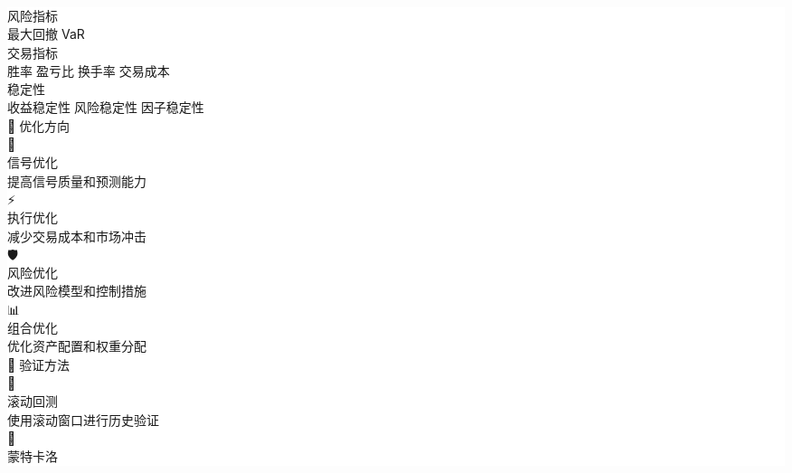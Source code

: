<div class="group-title">风险指标</div>
<div class="group-items">
<span class="indicator-tag"><GlossaryTerm term="波动率" /></span>
<span class="indicator-tag">最大回撤</span>
<span class="indicator-tag">VaR</span>
<span class="indicator-tag"><GlossaryTerm term="夏普比率" /></span>
</div>
</div>
<div class="indicator-group">
<div class="group-title">交易指标</div>
<div class="group-items">
<span class="indicator-tag">胜率</span>
<span class="indicator-tag">盈亏比</span>
<span class="indicator-tag">换手率</span>
<span class="indicator-tag">交易成本</span>
</div>
</div>
<div class="indicator-group">
<div class="group-title">稳定性</div>
<div class="group-items">
<span class="indicator-tag">收益稳定性</span>
<span class="indicator-tag">风险稳定性</span>
<span class="indicator-tag">因子稳定性</span>
</div>
</div>
</div>
</div>
</div>
<div class="optimization-directions">
<div class="direction-title">🎯 优化方向</div>
<div class="direction-grid">
<div class="direction-card">
<div class="direction-icon">📡</div>
<div class="direction-name">信号优化</div>
<div class="direction-desc">提高信号质量和预测能力</div>
</div>
<div class="direction-card">
<div class="direction-icon">⚡</div>
<div class="direction-name">执行优化</div>
<div class="direction-desc">减少交易成本和市场冲击</div>
</div>
<div class="direction-card">
<div class="direction-icon">🛡️</div>
<div class="direction-name">风险优化</div>
<div class="direction-desc">改进风险模型和控制措施</div>
</div>
<div class="direction-card">
<div class="direction-icon">📊</div>
<div class="direction-name">组合优化</div>
<div class="direction-desc">优化资产配置和权重分配</div>
</div>
</div>
</div>
<div class="validation-methods">
<div class="validation-title">🔬 验证方法</div>
<div class="validation-grid">
<div class="validation-card">
<div class="validation-icon">🔄</div>
<div class="validation-name">滚动回测</div>
<div class="validation-desc">使用滚动窗口进行历史验证</div>
</div>
<div class="validation-card">
<div class="validation-icon">🎲</div>
<div class="validation-name">蒙特卡洛</div>